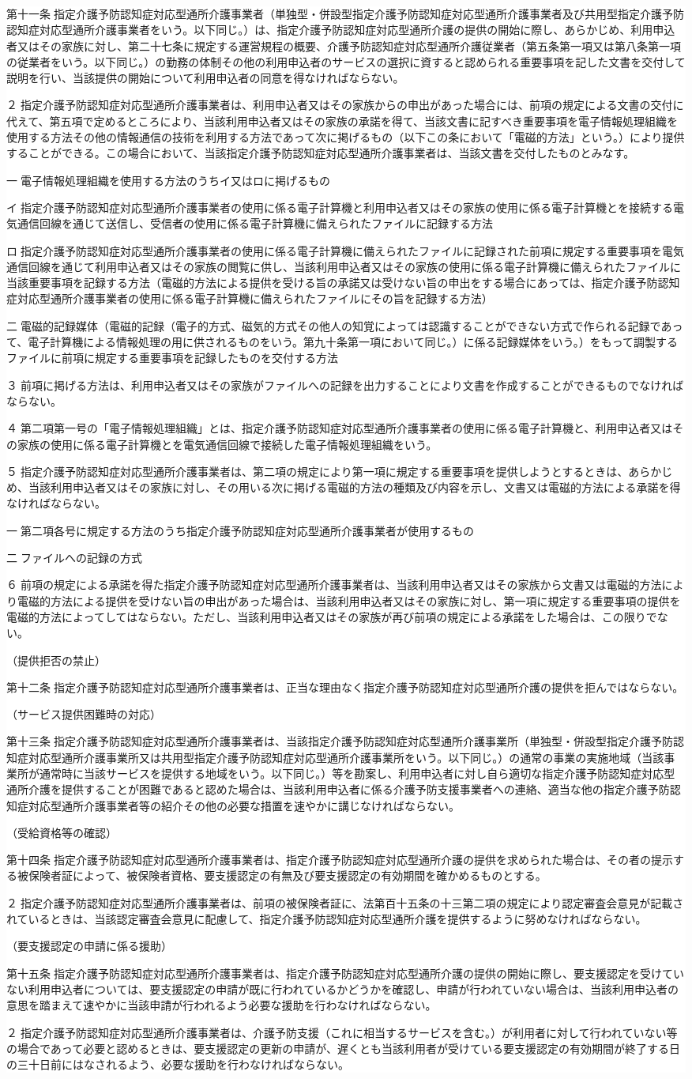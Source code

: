 第十一条 指定介護予防認知症対応型通所介護事業者（単独型・併設型指定介護予防認知症対応型通所介護事業者及び共用型指定介護予防認知症対応型通所介護事業者をいう。以下同じ。）は、指定介護予防認知症対応型通所介護の提供の開始に際し、あらかじめ、利用申込者又はその家族に対し、第二十七条に規定する運営規程の概要、介護予防認知症対応型通所介護従業者（第五条第一項又は第八条第一項の従業者をいう。以下同じ。）の勤務の体制その他の利用申込者のサービスの選択に資すると認められる重要事項を記した文書を交付して説明を行い、当該提供の開始について利用申込者の同意を得なければならない。

２ 指定介護予防認知症対応型通所介護事業者は、利用申込者又はその家族からの申出があった場合には、前項の規定による文書の交付に代えて、第五項で定めるところにより、当該利用申込者又はその家族の承諾を得て、当該文書に記すべき重要事項を電子情報処理組織を使用する方法その他の情報通信の技術を利用する方法であって次に掲げるもの（以下この条において「電磁的方法」という。）により提供することができる。この場合において、当該指定介護予防認知症対応型通所介護事業者は、当該文書を交付したものとみなす。

一 電子情報処理組織を使用する方法のうちイ又はロに掲げるもの

イ 指定介護予防認知症対応型通所介護事業者の使用に係る電子計算機と利用申込者又はその家族の使用に係る電子計算機とを接続する電気通信回線を通じて送信し、受信者の使用に係る電子計算機に備えられたファイルに記録する方法

ロ 指定介護予防認知症対応型通所介護事業者の使用に係る電子計算機に備えられたファイルに記録された前項に規定する重要事項を電気通信回線を通じて利用申込者又はその家族の閲覧に供し、当該利用申込者又はその家族の使用に係る電子計算機に備えられたファイルに当該重要事項を記録する方法（電磁的方法による提供を受ける旨の承諾又は受けない旨の申出をする場合にあっては、指定介護予防認知症対応型通所介護事業者の使用に係る電子計算機に備えられたファイルにその旨を記録する方法）

二 電磁的記録媒体（電磁的記録（電子的方式、磁気的方式その他人の知覚によっては認識することができない方式で作られる記録であって、電子計算機による情報処理の用に供されるものをいう。第九十条第一項において同じ。）に係る記録媒体をいう。）をもって調製するファイルに前項に規定する重要事項を記録したものを交付する方法

３ 前項に掲げる方法は、利用申込者又はその家族がファイルへの記録を出力することにより文書を作成することができるものでなければならない。

４ 第二項第一号の「電子情報処理組織」とは、指定介護予防認知症対応型通所介護事業者の使用に係る電子計算機と、利用申込者又はその家族の使用に係る電子計算機とを電気通信回線で接続した電子情報処理組織をいう。

５ 指定介護予防認知症対応型通所介護事業者は、第二項の規定により第一項に規定する重要事項を提供しようとするときは、あらかじめ、当該利用申込者又はその家族に対し、その用いる次に掲げる電磁的方法の種類及び内容を示し、文書又は電磁的方法による承諾を得なければならない。

一 第二項各号に規定する方法のうち指定介護予防認知症対応型通所介護事業者が使用するもの

二 ファイルへの記録の方式

６ 前項の規定による承諾を得た指定介護予防認知症対応型通所介護事業者は、当該利用申込者又はその家族から文書又は電磁的方法により電磁的方法による提供を受けない旨の申出があった場合は、当該利用申込者又はその家族に対し、第一項に規定する重要事項の提供を電磁的方法によってしてはならない。ただし、当該利用申込者又はその家族が再び前項の規定による承諾をした場合は、この限りでない。

（提供拒否の禁止）

第十二条 指定介護予防認知症対応型通所介護事業者は、正当な理由なく指定介護予防認知症対応型通所介護の提供を拒んではならない。

（サービス提供困難時の対応）

第十三条 指定介護予防認知症対応型通所介護事業者は、当該指定介護予防認知症対応型通所介護事業所（単独型・併設型指定介護予防認知症対応型通所介護事業所又は共用型指定介護予防認知症対応型通所介護事業所をいう。以下同じ。）の通常の事業の実施地域（当該事業所が通常時に当該サービスを提供する地域をいう。以下同じ。）等を勘案し、利用申込者に対し自ら適切な指定介護予防認知症対応型通所介護を提供することが困難であると認めた場合は、当該利用申込者に係る介護予防支援事業者への連絡、適当な他の指定介護予防認知症対応型通所介護事業者等の紹介その他の必要な措置を速やかに講じなければならない。

（受給資格等の確認）

第十四条 指定介護予防認知症対応型通所介護事業者は、指定介護予防認知症対応型通所介護の提供を求められた場合は、その者の提示する被保険者証によって、被保険者資格、要支援認定の有無及び要支援認定の有効期間を確かめるものとする。

２ 指定介護予防認知症対応型通所介護事業者は、前項の被保険者証に、法第百十五条の十三第二項の規定により認定審査会意見が記載されているときは、当該認定審査会意見に配慮して、指定介護予防認知症対応型通所介護を提供するように努めなければならない。

（要支援認定の申請に係る援助）

第十五条 指定介護予防認知症対応型通所介護事業者は、指定介護予防認知症対応型通所介護の提供の開始に際し、要支援認定を受けていない利用申込者については、要支援認定の申請が既に行われているかどうかを確認し、申請が行われていない場合は、当該利用申込者の意思を踏まえて速やかに当該申請が行われるよう必要な援助を行わなければならない。

２ 指定介護予防認知症対応型通所介護事業者は、介護予防支援（これに相当するサービスを含む。）が利用者に対して行われていない等の場合であって必要と認めるときは、要支援認定の更新の申請が、遅くとも当該利用者が受けている要支援認定の有効期間が終了する日の三十日前にはなされるよう、必要な援助を行わなければならない。
